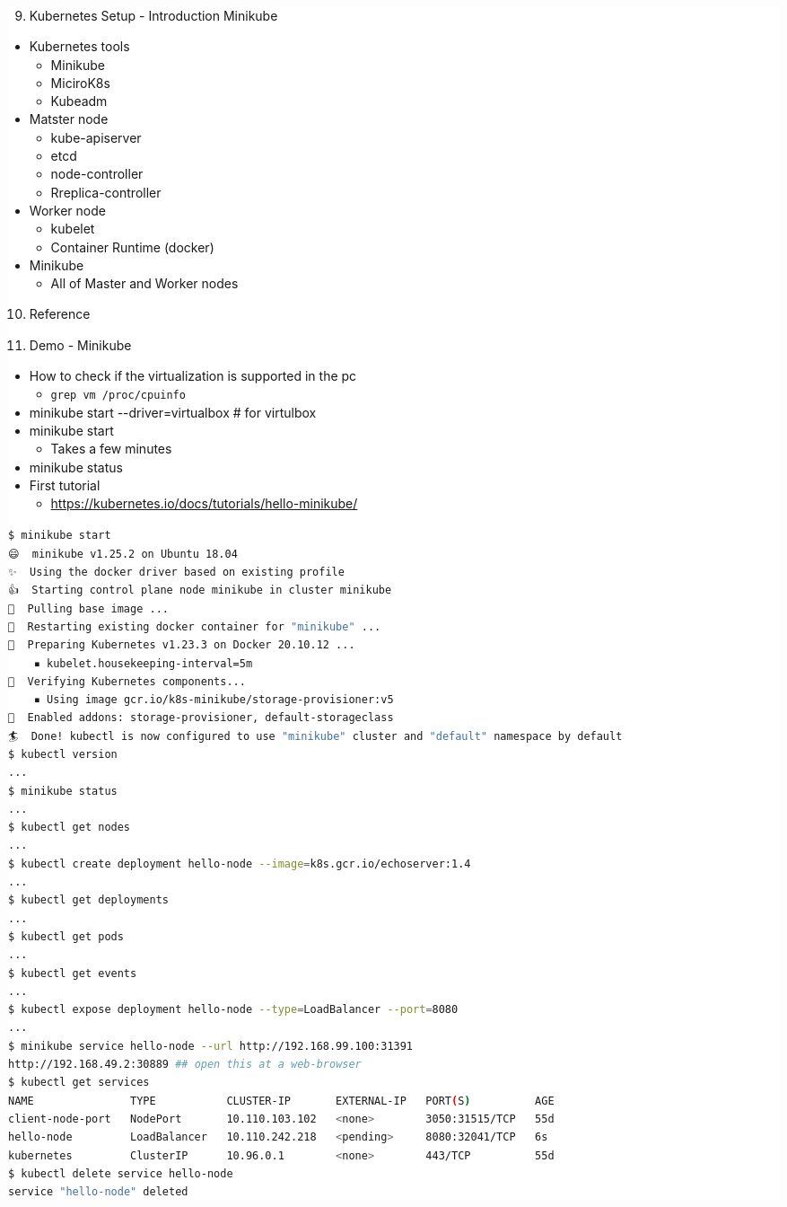 9. Kubernetes Setup - Introduction Minikube
- Kubernetes tools
  - Minikube
  - MiciroK8s
  - Kubeadm
- Matster node
  - kube-apiserver
  - etcd
  - node-controller
  - Rreplica-controller
- Worker node
  - kubelet
  - Container Runtime (docker)
- Minikube
  - All of Master and Worker nodes

10. Reference

11. Demo - Minikube
- How to check if the virtualization is supported in the pc
  - `grep vm /proc/cpuinfo`
- minikube start --driver=virtualbox # for virtulbox
- minikube start
  - Takes a few minutes
- minikube status
- First tutorial
  - https://kubernetes.io/docs/tutorials/hello-minikube/
```bash
$ minikube start
😄  minikube v1.25.2 on Ubuntu 18.04
✨  Using the docker driver based on existing profile
👍  Starting control plane node minikube in cluster minikube
🚜  Pulling base image ...
🔄  Restarting existing docker container for "minikube" ...
🐳  Preparing Kubernetes v1.23.3 on Docker 20.10.12 ...
    ▪ kubelet.housekeeping-interval=5m
🔎  Verifying Kubernetes components...
    ▪ Using image gcr.io/k8s-minikube/storage-provisioner:v5
🌟  Enabled addons: storage-provisioner, default-storageclass
🏄  Done! kubectl is now configured to use "minikube" cluster and "default" namespace by default
$ kubectl version
...
$ minikube status
...
$ kubectl get nodes
...
$ kubectl create deployment hello-node --image=k8s.gcr.io/echoserver:1.4
...
$ kubectl get deployments
...
$ kubectl get pods
...
$ kubectl get events
...
$ kubectl expose deployment hello-node --type=LoadBalancer --port=8080
...
$ minikube service hello-node --url http://192.168.99.100:31391 
http://192.168.49.2:30889 ## open this at a web-browser
$ kubectl get services
NAME               TYPE           CLUSTER-IP       EXTERNAL-IP   PORT(S)          AGE
client-node-port   NodePort       10.110.103.102   <none>        3050:31515/TCP   55d
hello-node         LoadBalancer   10.110.242.218   <pending>     8080:32041/TCP   6s
kubernetes         ClusterIP      10.96.0.1        <none>        443/TCP          55d
$ kubectl delete service hello-node
service "hello-node" deleted
```